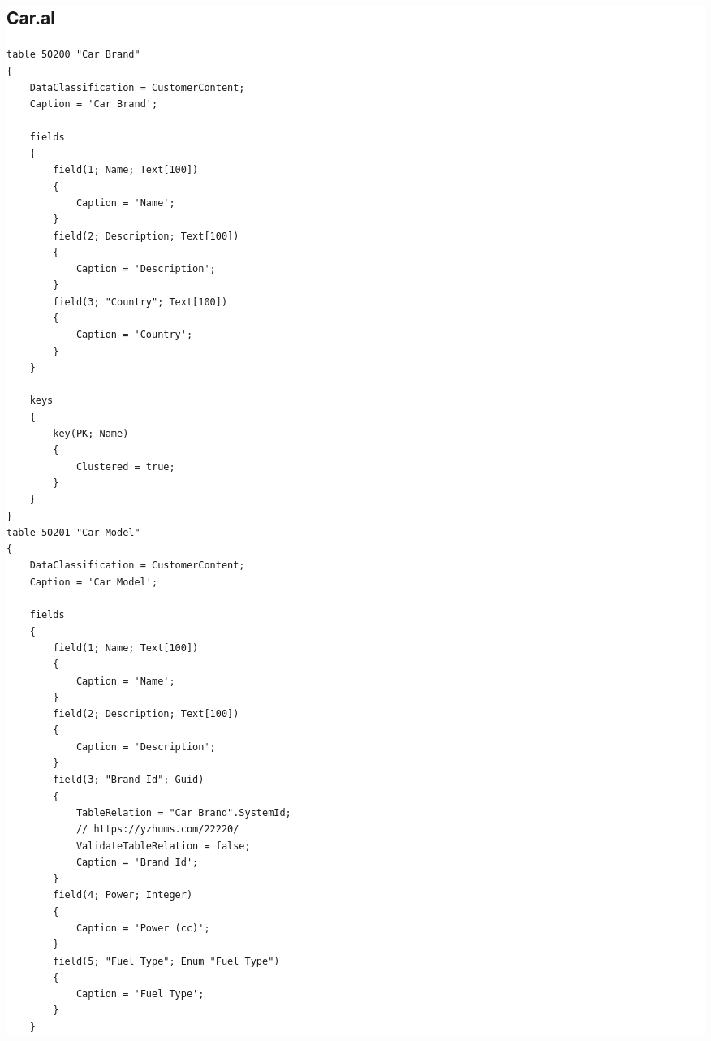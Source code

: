 
## Car.al

```text
table 50200 "Car Brand"
{
    DataClassification = CustomerContent;
    Caption = 'Car Brand';

    fields
    {
        field(1; Name; Text[100])
        {
            Caption = 'Name';
        }
        field(2; Description; Text[100])
        {
            Caption = 'Description';
        }
        field(3; "Country"; Text[100])
        {
            Caption = 'Country';
        }
    }

    keys
    {
        key(PK; Name)
        {
            Clustered = true;
        }
    }
}
table 50201 "Car Model"
{
    DataClassification = CustomerContent;
    Caption = 'Car Model';

    fields
    {
        field(1; Name; Text[100])
        {
            Caption = 'Name';
        }
        field(2; Description; Text[100])
        {
            Caption = 'Description';
        }
        field(3; "Brand Id"; Guid)
        {
            TableRelation = "Car Brand".SystemId;
            // https://yzhums.com/22220/
            ValidateTableRelation = false;
            Caption = 'Brand Id';
        }
        field(4; Power; Integer)
        {
            Caption = 'Power (cc)';
        }
        field(5; "Fuel Type"; Enum "Fuel Type")
        {
            Caption = 'Fuel Type';
        }
    }
```